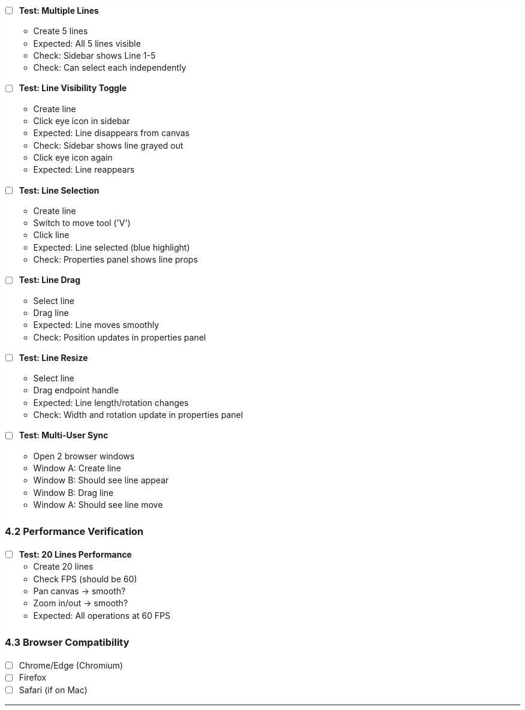 - [ ] **Test: Multiple Lines**
  - Create 5 lines
  - Expected: All 5 lines visible
  - Check: Sidebar shows Line 1-5
  - Check: Can select each independently

- [ ] **Test: Line Visibility Toggle**
  - Create line
  - Click eye icon in sidebar
  - Expected: Line disappears from canvas
  - Check: Sidebar shows line grayed out
  - Click eye icon again
  - Expected: Line reappears

- [ ] **Test: Line Selection**
  - Create line
  - Switch to move tool ('V')
  - Click line
  - Expected: Line selected (blue highlight)
  - Check: Properties panel shows line props

- [ ] **Test: Line Drag**
  - Select line
  - Drag line
  - Expected: Line moves smoothly
  - Check: Position updates in properties panel

- [ ] **Test: Line Resize**
  - Select line
  - Drag endpoint handle
  - Expected: Line length/rotation changes
  - Check: Width and rotation update in properties panel

- [ ] **Test: Multi-User Sync**
  - Open 2 browser windows
  - Window A: Create line
  - Window B: Should see line appear
  - Window B: Drag line
  - Window A: Should see line move

### 4.2 Performance Verification

- [ ] **Test: 20 Lines Performance**
  - Create 20 lines
  - Check FPS (should be 60)
  - Pan canvas → smooth?
  - Zoom in/out → smooth?
  - Expected: All operations at 60 FPS

### 4.3 Browser Compatibility

- [ ] Chrome/Edge (Chromium)
- [ ] Firefox
- [ ] Safari (if on Mac)

---